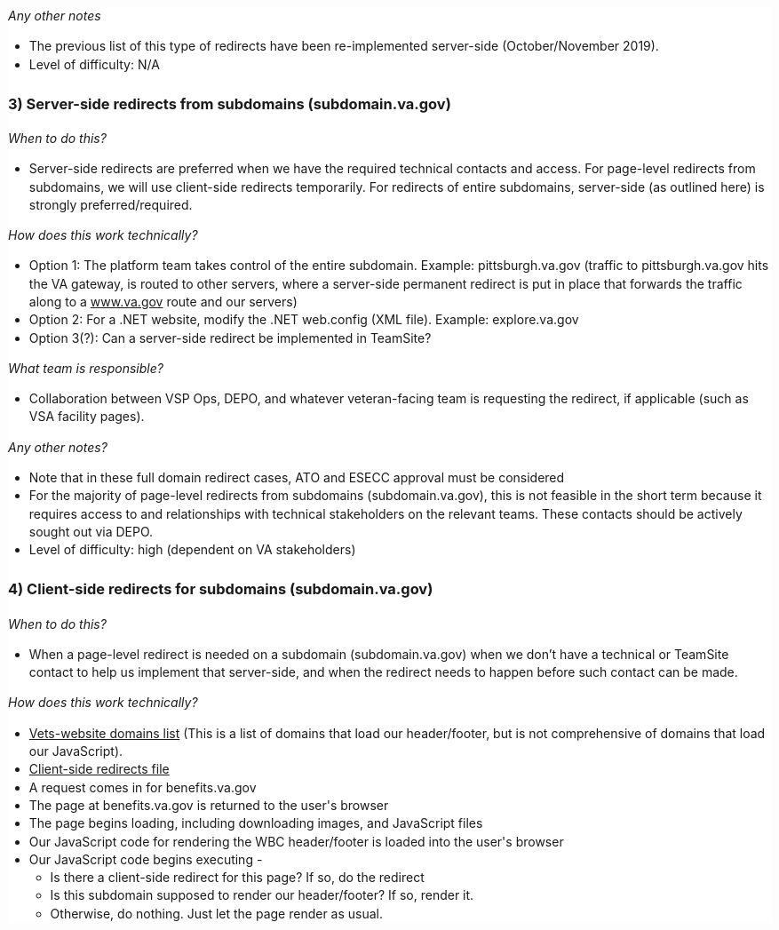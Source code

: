 _Any other notes_

* The previous list of this type of redirects have been re-implemented server-side \(October/November 2019\). 
* Level of difficulty: N/A

### 3\) Server-side redirects from subdomains \(subdomain.va.gov\)

_When to do this?_

* Server-side redirects are preferred when we have the required technical contacts and access. For page-level redirects from subdomains, we will use client-side redirects temporarily. For redirects of entire subdomains, server-side \(as outlined here\) is strongly preferred/required. 

_How does this work technically?_

* Option 1: The platform team takes control of the entire subdomain. Example: pittsburgh.va.gov \(traffic to pittsburgh.va.gov hits the VA gateway, is routed to other servers, where a server-side permanent redirect is put in place that forwards the traffic along to a www.va.gov route and our servers\)
* Option 2: For a .NET website, modify the .NET web.config \(XML file\). Example: explore.va.gov
* Option 3\(?\): Can a server-side redirect be implemented in TeamSite?

_What team is responsible?_

* Collaboration between VSP Ops, DEPO, and whatever veteran-facing team is requesting the redirect, if applicable \(such as VSA facility pages\). 

_Any other notes?_

* Note that in these full domain redirect cases, ATO and ESECC approval must be considered
* For the majority of page-level redirects from subdomains \(subdomain.va.gov\), this is not feasible in the short term because it requires access to and relationships with technical stakeholders on the relevant teams. These contacts should be actively sought out via DEPO.
* Level of difficulty: high \(dependent on VA stakeholders\)

### 4\) Client-side redirects for subdomains \(subdomain.va.gov\)

_When to do this?_

* When a page-level redirect is needed on a subdomain \(subdomain.va.gov\) when we don’t have a technical or TeamSite contact to help us implement that server-side, and when the redirect needs to happen before such contact can be made.

_How does this work technically?_

* [Vets-website domains list](https://github.com/department-of-veterans-affairs/vets-website/blob/master/src/applications/proxy-rewrite/proxy-rewrite-whitelist.json) \(This is a list of domains that load our header/footer, but is not comprehensive of domains that load our JavaScript\).
* [Client-side redirects file](https://github.com/department-of-veterans-affairs/vets-website/blob/master/src/applications/proxy-rewrite/redirects/disabilityRedirects.json)
* A request comes in for benefits.va.gov
* The page at benefits.va.gov is returned to the user's browser
* The page begins loading, including downloading images, and JavaScript files
* Our JavaScript code for rendering the WBC header/footer is loaded into the user's browser
* Our JavaScript code begins executing -
  * Is there a client-side redirect for this page? If so, do the redirect
  * Is this subdomain supposed to render our header/footer? If so, render it.
  * Otherwise, do nothing. Just let the page render as usual.
